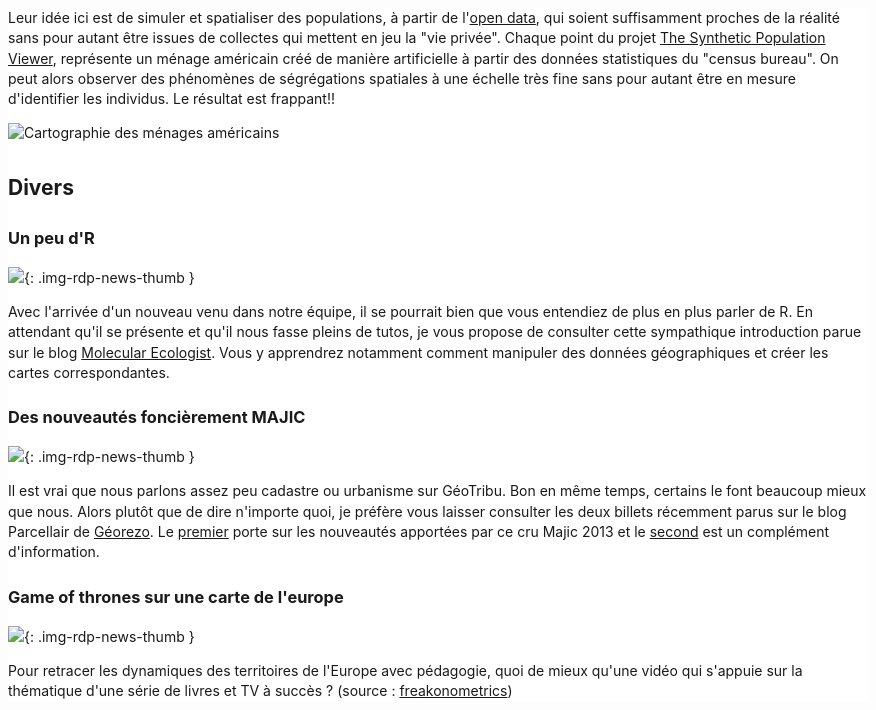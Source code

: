 Leur idée ici est de simuler et spatialiser des populations, à partir de l'[open data](http://www.census.gov/acs/www/data_documentation/public_use_microdata_sample/), qui soient suffisamment proches de la réalité sans pour autant être issues de collectes qui mettent en jeu la "vie privée". Chaque point du projet [The Synthetic Population Viewer](http://portaldev.rti.org/10_Midas_Docs/SynthPop/portal.html), représente un ménage américain créé de manière artificielle à partir des données statistiques du "census bureau". On peut alors observer des phénomènes de ségrégations spatiales à une échelle très fine sans pour autant être en mesure d'identifier les individus. Le résultat est frappant!!


![Cartographie des ménages américains](https://www.epimodels.org/midas/portal/images/nyc_black_quad_sm.png;jsessionid=32541DB63CA761ABEC3FE4F9561EFB3F)



## Divers


### Un peu d'R

![](https://cdn.geotribu.fr/img/logos-icones/logiciels_librairies/r.png){: .img-rdp-news-thumb }

Avec l'arrivée d'un nouveau venu dans notre équipe, il se pourrait bien que vous entendiez de plus en plus parler de R. En attendant qu'il se présente et qu'il nous fasse pleins de tutos, je vous propose de consulter cette sympathique introduction parue sur le blog [Molecular Ecologist](http://www.molecularecologist.com/2012/09/making-maps-with-r/). Vous y apprendrez notamment comment manipuler des données géographiques et créer les cartes correspondantes.


### Des nouveautés foncièrement MAJIC

![](https://cdn.geotribu.fr/img/internal/icons-rdp-news/news.png){: .img-rdp-news-thumb }

Il est vrai que nous parlons assez peu cadastre ou urbanisme sur GéoTribu. Bon en même temps, certains le font beaucoup mieux que nous. Alors plutôt que de dire n'importe quoi, je préfère vous laisser consulter les deux billets récemment parus sur le blog Parcellair de [Géorezo](http://georezo.net). Le [premier](http://georezo.net/blog/parcellair/2013/08/26/majic-iii-nouveautes-2013/) porte sur les nouveautés apportées par ce cru Majic 2013 et le [second](http://georezo.net/blog/parcellair/2013/09/13/nouveautes-majic-iii-2013-bis/) est un complément d'information.








### Game of thrones sur une carte de l'europe

![](https://cdn.geotribu.fr/img/internal/icons-rdp-news/news.png){: .img-rdp-news-thumb }

Pour retracer les dynamiques des territoires de l'Europe avec pédagogie, quoi de mieux qu'une vidéo qui s'appuie sur la thématique d'une série de livres et TV à succès ? (source : [freakonometrics](http://freakonometrics.hypotheses.org/8851 "blog freekometric"))



<iframe src="//www.youtube.com/embed/_7A5ZATmxP0" frameborder="0" width="560" height="315"></iframe>
